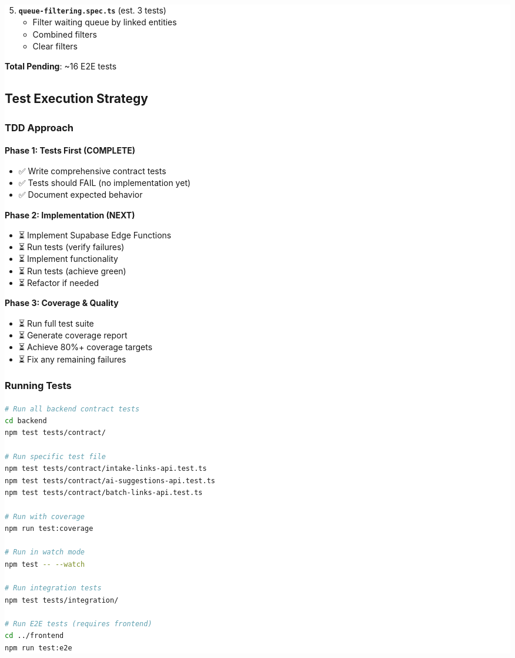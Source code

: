 5. **`queue-filtering.spec.ts`** (est. 3 tests)
   - Filter waiting queue by linked entities
   - Combined filters
   - Clear filters

**Total Pending**: ~16 E2E tests

## Test Execution Strategy

### TDD Approach

**Phase 1: Tests First (COMPLETE)**
- ✅ Write comprehensive contract tests
- ✅ Tests should FAIL (no implementation yet)
- ✅ Document expected behavior

**Phase 2: Implementation (NEXT)**
- ⏳ Implement Supabase Edge Functions
- ⏳ Run tests (verify failures)
- ⏳ Implement functionality
- ⏳ Run tests (achieve green)
- ⏳ Refactor if needed

**Phase 3: Coverage & Quality**
- ⏳ Run full test suite
- ⏳ Generate coverage report
- ⏳ Achieve 80%+ coverage targets
- ⏳ Fix any remaining failures

### Running Tests

```bash
# Run all backend contract tests
cd backend
npm test tests/contract/

# Run specific test file
npm test tests/contract/intake-links-api.test.ts
npm test tests/contract/ai-suggestions-api.test.ts
npm test tests/contract/batch-links-api.test.ts

# Run with coverage
npm run test:coverage

# Run in watch mode
npm test -- --watch

# Run integration tests
npm test tests/integration/

# Run E2E tests (requires frontend)
cd ../frontend
npm run test:e2e
```
